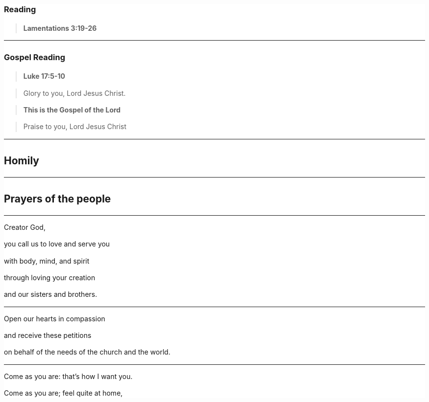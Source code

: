 

<section data-background-image="assets/reading.png">

### Reading

> **Lamentations 3:19-26**

>   

---

<section data-background-image="assets/reading.png">

### Gospel Reading

> **Luke 17:5-10**

> Glory to you, Lord Jesus Christ.

> **This is the Gospel of the Lord**

> Praise to you, Lord Jesus Christ 

---

## Homily

---

<section data-background-image="assets/prayers.jpg">

## Prayers of the people

---

Creator God,

you call us to love and serve you

with body, mind, and spirit

through loving your creation

and our sisters and brothers.

---


Open our hearts in compassion

and receive these petitions

on behalf of the needs of the church and the world.


---

Come as you are:  that’s how I want you.

Come as you are; feel quite at home,
